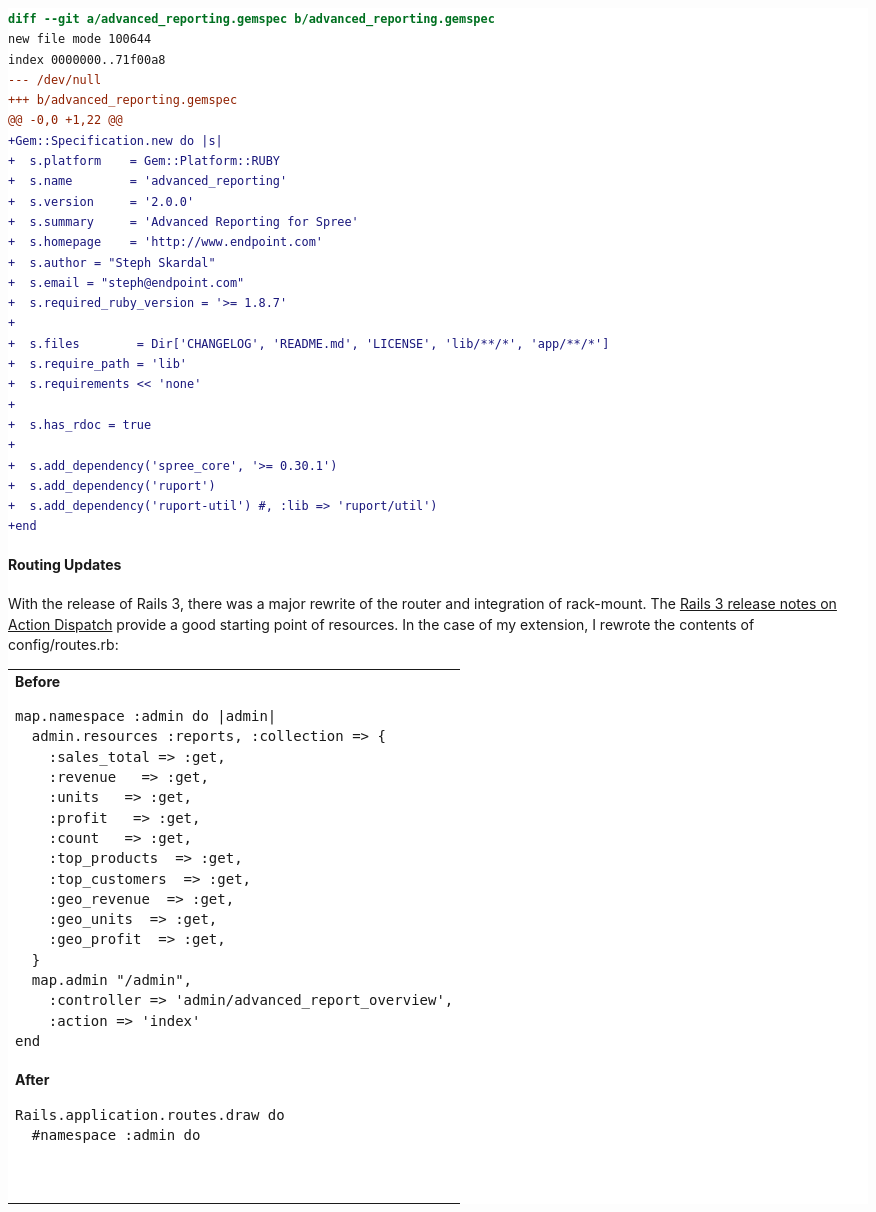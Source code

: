 ```diff
diff --git a/advanced_reporting.gemspec b/advanced_reporting.gemspec
new file mode 100644
index 0000000..71f00a8
--- /dev/null
+++ b/advanced_reporting.gemspec
@@ -0,0 +1,22 @@
+Gem::Specification.new do |s|
+  s.platform    = Gem::Platform::RUBY
+  s.name        = 'advanced_reporting'
+  s.version     = '2.0.0'
+  s.summary     = 'Advanced Reporting for Spree'
+  s.homepage    = 'http://www.endpoint.com'
+  s.author = "Steph Skardal"
+  s.email = "steph@endpoint.com"
+  s.required_ruby_version = '>= 1.8.7'
+
+  s.files        = Dir['CHANGELOG', 'README.md', 'LICENSE', 'lib/**/*', 'app/**/*']
+  s.require_path = 'lib'
+  s.requirements << 'none'
+
+  s.has_rdoc = true
+
+  s.add_dependency('spree_core', '>= 0.30.1')
+  s.add_dependency('ruport')
+  s.add_dependency('ruport-util') #, :lib => 'ruport/util')
+end
```

#### Routing Updates

With the release of Rails 3, there was a major rewrite of the router and integration of rack-mount. The [Rails 3 release notes on Action Dispatch](http://edgeguides.rubyonrails.org/3_0_release_notes.html#action-dispatch) provide a good starting point of resources. In the case of my extension, I rewrote the contents of config/routes.rb:

<table cellpadding="0" cellspacing="0" width="100%">
<tbody><tr>
<td>
<b>Before</b>
<pre class="brush:ruby">
map.namespace :admin do |admin|
  admin.resources :reports, :collection => {
    :sales_total => :get,
    :revenue   => :get,
    :units   => :get,
    :profit   => :get,
    :count   => :get,
    :top_products  => :get,
    :top_customers  => :get,
    :geo_revenue  => :get,
    :geo_units  => :get,
    :geo_profit  => :get,
  }
  map.admin "/admin",
    :controller => 'admin/advanced_report_overview',
    :action => 'index'
end
</pre>
</td></tr><tr><td>
<b>After</b>
<pre class="brush:ruby">
Rails.application.routes.draw do
  #namespace :admin do